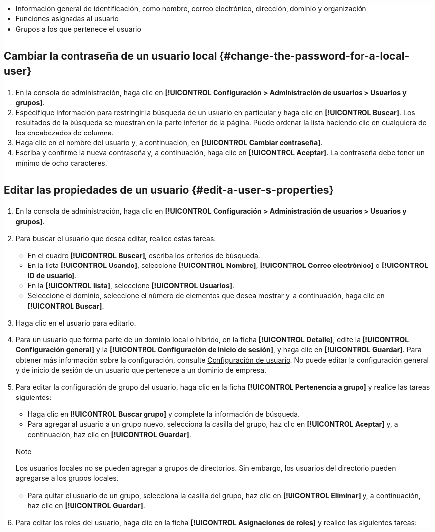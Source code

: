    * Información general de identificación, como nombre, correo electrónico, dirección, dominio y organización
   * Funciones asignadas al usuario
   * Grupos a los que pertenece el usuario

## Cambiar la contraseña de un usuario local {#change-the-password-for-a-local-user}

1. En la consola de administración, haga clic en **[!UICONTROL Configuración > Administración de usuarios > Usuarios y grupos]**.
1. Especifique información para restringir la búsqueda de un usuario en particular y haga clic en **[!UICONTROL Buscar]**. Los resultados de la búsqueda se muestran en la parte inferior de la página. Puede ordenar la lista haciendo clic en cualquiera de los encabezados de columna.
1. Haga clic en el nombre del usuario y, a continuación, en **[!UICONTROL Cambiar contraseña]**.
1. Escriba y confirme la nueva contraseña y, a continuación, haga clic en **[!UICONTROL Aceptar]**. La contraseña debe tener un mínimo de ocho caracteres.

## Editar las propiedades de un usuario {#edit-a-user-s-properties}

1. En la consola de administración, haga clic en **[!UICONTROL Configuración > Administración de usuarios > Usuarios y grupos]**.
1. Para buscar el usuario que desea editar, realice estas tareas:

   * En el cuadro **[!UICONTROL Buscar]**, escriba los criterios de búsqueda.
   * En la lista **[!UICONTROL Usando]**, seleccione **[!UICONTROL Nombre]**, **[!UICONTROL Correo electrónico]** o **[!UICONTROL ID de usuario]**.
   * En la **[!UICONTROL lista]**, seleccione **[!UICONTROL Usuarios]**.
   * Seleccione el dominio, seleccione el número de elementos que desea mostrar y, a continuación, haga clic en **[!UICONTROL Buscar]**.

1. Haga clic en el usuario para editarlo.
1. Para un usuario que forma parte de un dominio local o híbrido, en la ficha **[!UICONTROL Detalle]**, edite la **[!UICONTROL Configuración general]** y la **[!UICONTROL Configuración de inicio de sesión]**, y haga clic en **[!UICONTROL Guardar]**. Para obtener más información sobre la configuración, consulte [Configuración de usuario](adding-configuring-users.md#user-settings). No puede editar la configuración general y de inicio de sesión de un usuario que pertenece a un dominio de empresa.
1. Para editar la configuración de grupo del usuario, haga clic en la ficha **[!UICONTROL Pertenencia a grupo]** y realice las tareas siguientes:

   * Haga clic en **[!UICONTROL Buscar grupo]** y complete la información de búsqueda.
   * Para agregar al usuario a un grupo nuevo, selecciona la casilla del grupo, haz clic en **[!UICONTROL Aceptar]** y, a continuación, haz clic en **[!UICONTROL Guardar]**.

   >[!NOTE]
   >
   >Los usuarios locales no se pueden agregar a grupos de directorios. Sin embargo, los usuarios del directorio pueden agregarse a los grupos locales.

   * Para quitar el usuario de un grupo, selecciona la casilla del grupo, haz clic en **[!UICONTROL Eliminar]** y, a continuación, haz clic en **[!UICONTROL Guardar]**.

1. Para editar los roles del usuario, haga clic en la ficha **[!UICONTROL Asignaciones de roles]** y realice las siguientes tareas:
